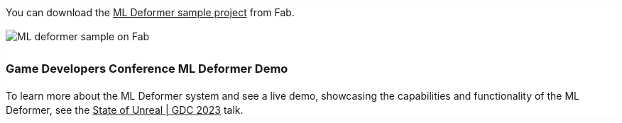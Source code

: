 You can download the [ML Deformer sample project](https://www.fab.com/listings/4c1f2eee-3004-4466-8c86-796e2e94d562) from Fab.

![ML deformer sample on Fab](https://d1iv7db44yhgxn.cloudfront.net/documentation/images/e89e9b20-a2f0-41b7-98d6-593d8f8492ce/fab-ml-deformer-sample.png)

### Game Developers Conference ML Deformer Demo

To learn more about the ML Deformer system and see a live demo, showcasing the capabilities and functionality of the ML Deformer, see the [State of Unreal | GDC 2023](https://www.youtube.com/live/teTroOAGZjM?feature=share&t=19000) talk.